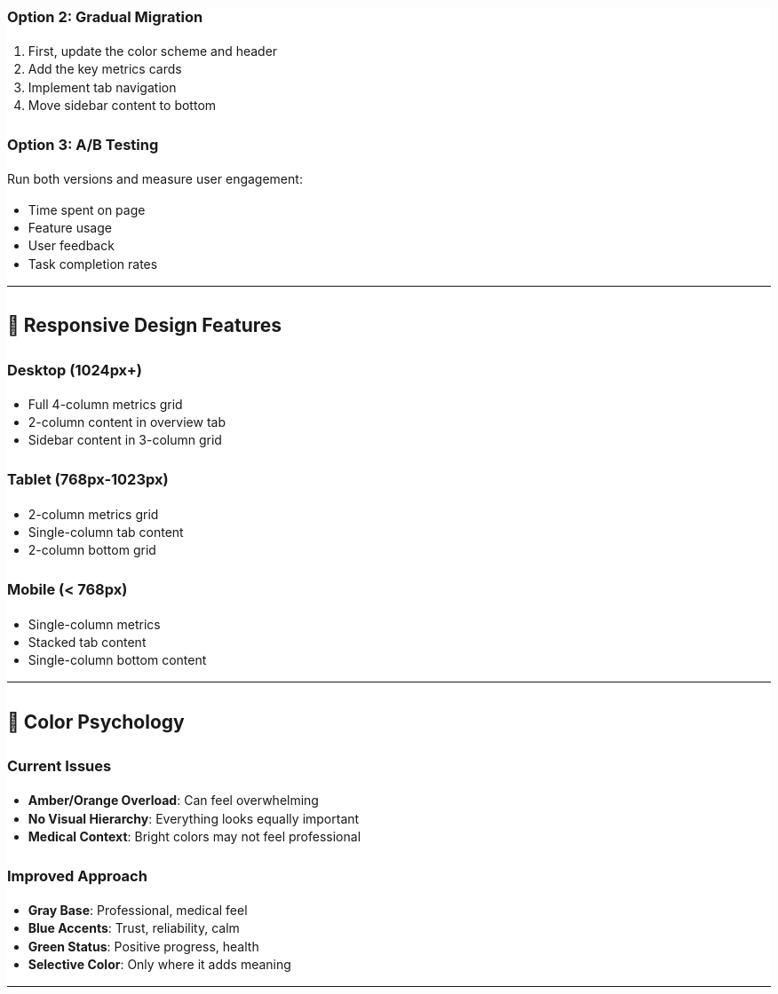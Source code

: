 ### Option 2: Gradual Migration  
1. First, update the color scheme and header
2. Add the key metrics cards
3. Implement tab navigation
4. Move sidebar content to bottom

### Option 3: A/B Testing
Run both versions and measure user engagement:
- Time spent on page
- Feature usage
- User feedback
- Task completion rates

---

## 📱 Responsive Design Features

### Desktop (1024px+)
- Full 4-column metrics grid
- 2-column content in overview tab
- Sidebar content in 3-column grid

### Tablet (768px-1023px) 
- 2-column metrics grid
- Single-column tab content
- 2-column bottom grid

### Mobile (< 768px)
- Single-column metrics
- Stacked tab content
- Single-column bottom content

---

## 🎨 Color Psychology

### Current Issues
- **Amber/Orange Overload**: Can feel overwhelming
- **No Visual Hierarchy**: Everything looks equally important
- **Medical Context**: Bright colors may not feel professional

### Improved Approach
- **Gray Base**: Professional, medical feel
- **Blue Accents**: Trust, reliability, calm
- **Green Status**: Positive progress, health
- **Selective Color**: Only where it adds meaning

---
